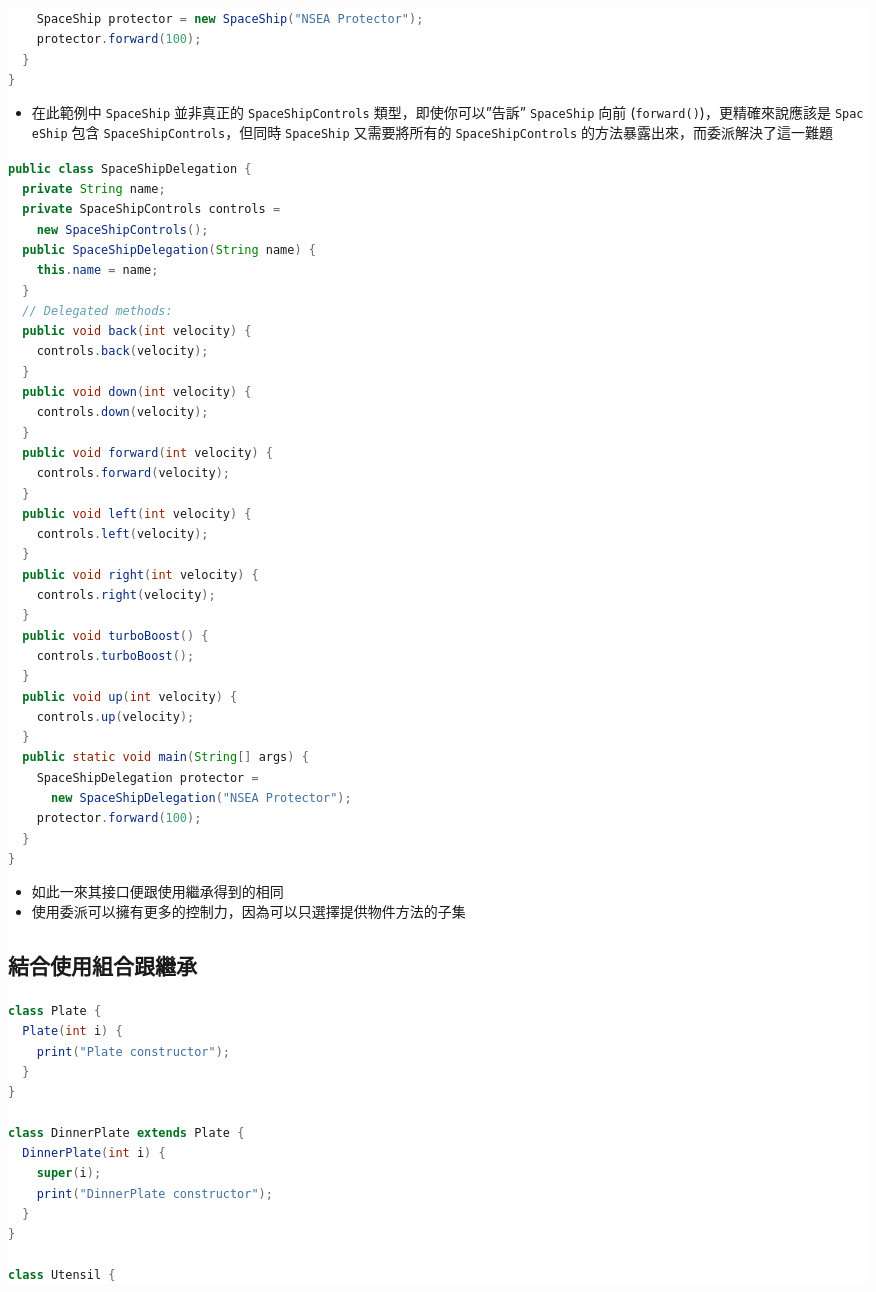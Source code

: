 ```java
    SpaceShip protector = new SpaceShip("NSEA Protector");
    protector.forward(100);
  }
}
```
- 在此範例中 `SpaceShip` 並非真正的 `SpaceShipControls` 類型，即使你可以”告訴” `SpaceShip` 向前 (`forward()`)，更精確來說應該是 `SpaceShip` 包含 `SpaceShipControls`，但同時 `SpaceShip` 又需要將所有的 `SpaceShipControls` 的方法暴露出來，而委派解決了這一難題
```java
public class SpaceShipDelegation {
  private String name;
  private SpaceShipControls controls =
    new SpaceShipControls();
  public SpaceShipDelegation(String name) {
    this.name = name;
  }
  // Delegated methods:
  public void back(int velocity) {
    controls.back(velocity);
  }
  public void down(int velocity) {
    controls.down(velocity);
  }
  public void forward(int velocity) {
    controls.forward(velocity);
  }
  public void left(int velocity) {
    controls.left(velocity);
  }
  public void right(int velocity) {
    controls.right(velocity);
  }
  public void turboBoost() {
    controls.turboBoost();
  }
  public void up(int velocity) {
    controls.up(velocity);
  }
  public static void main(String[] args) {
    SpaceShipDelegation protector =
      new SpaceShipDelegation("NSEA Protector");
    protector.forward(100);
  }
}
```
- 如此一來其接口便跟使用繼承得到的相同
- 使用委派可以擁有更多的控制力，因為可以只選擇提供物件方法的子集

## 結合使用組合跟繼承
```java
class Plate {
  Plate(int i) {
    print("Plate constructor");
  }
}

class DinnerPlate extends Plate {
  DinnerPlate(int i) {
    super(i);
    print("DinnerPlate constructor");
  }
}	

class Utensil {
```